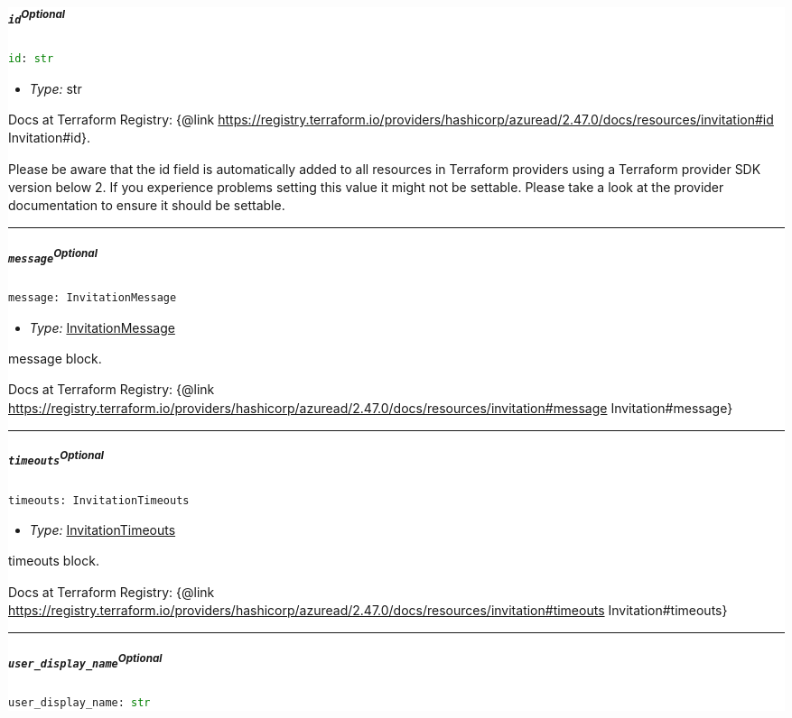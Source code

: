 ##### `id`<sup>Optional</sup> <a name="id" id="@cdktf/provider-azuread.invitation.InvitationConfig.property.id"></a>

```python
id: str
```

- *Type:* str

Docs at Terraform Registry: {@link https://registry.terraform.io/providers/hashicorp/azuread/2.47.0/docs/resources/invitation#id Invitation#id}.

Please be aware that the id field is automatically added to all resources in Terraform providers using a Terraform provider SDK version below 2.
If you experience problems setting this value it might not be settable. Please take a look at the provider documentation to ensure it should be settable.

---

##### `message`<sup>Optional</sup> <a name="message" id="@cdktf/provider-azuread.invitation.InvitationConfig.property.message"></a>

```python
message: InvitationMessage
```

- *Type:* <a href="#@cdktf/provider-azuread.invitation.InvitationMessage">InvitationMessage</a>

message block.

Docs at Terraform Registry: {@link https://registry.terraform.io/providers/hashicorp/azuread/2.47.0/docs/resources/invitation#message Invitation#message}

---

##### `timeouts`<sup>Optional</sup> <a name="timeouts" id="@cdktf/provider-azuread.invitation.InvitationConfig.property.timeouts"></a>

```python
timeouts: InvitationTimeouts
```

- *Type:* <a href="#@cdktf/provider-azuread.invitation.InvitationTimeouts">InvitationTimeouts</a>

timeouts block.

Docs at Terraform Registry: {@link https://registry.terraform.io/providers/hashicorp/azuread/2.47.0/docs/resources/invitation#timeouts Invitation#timeouts}

---

##### `user_display_name`<sup>Optional</sup> <a name="user_display_name" id="@cdktf/provider-azuread.invitation.InvitationConfig.property.userDisplayName"></a>

```python
user_display_name: str
```
